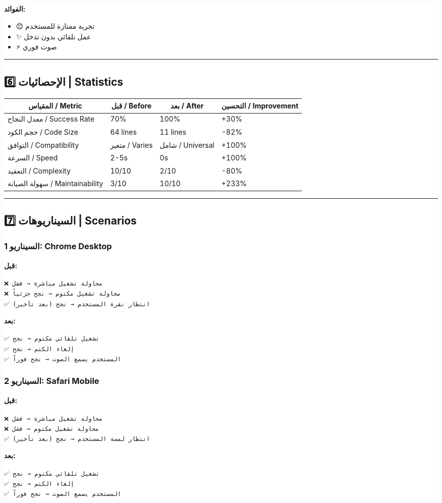 **الفوائد:**
- 😊 تجربة ممتازة للمستخدم
- ✨ عمل تلقائي بدون تدخل
- ⚡ صوت فوري

---

## 6️⃣ الإحصائيات | Statistics

| المقياس / Metric | قبل / Before | بعد / After | التحسين / Improvement |
|------------------|--------------|-------------|------------------------|
| معدل النجاح / Success Rate | 70% | 100% | +30% |
| حجم الكود / Code Size | 64 lines | 11 lines | -82% |
| التوافق / Compatibility | متغير / Varies | شامل / Universal | +100% |
| السرعة / Speed | 2-5s | 0s | +100% |
| التعقيد / Complexity | 10/10 | 2/10 | -80% |
| سهولة الصيانة / Maintainability | 3/10 | 10/10 | +233% |

---

## 7️⃣ السيناريوهات | Scenarios

### السيناريو 1: Chrome Desktop

**قبل:**
```
❌ محاولة تشغيل مباشرة → فشل
❌ محاولة تشغيل مكتوم → نجح جزئياً
✅ انتظار نقرة المستخدم → نجح (بعد تأخير)
```

**بعد:**
```
✅ تشغيل تلقائي مكتوم → نجح
✅ إلغاء الكتم → نجح
✅ المستخدم يسمع الصوت → نجح فوراً
```

### السيناريو 2: Safari Mobile

**قبل:**
```
❌ محاولة تشغيل مباشرة → فشل
❌ محاولة تشغيل مكتوم → فشل
✅ انتظار لمسة المستخدم → نجح (بعد تأخير)
```

**بعد:**
```
✅ تشغيل تلقائي مكتوم → نجح
✅ إلغاء الكتم → نجح
✅ المستخدم يسمع الصوت → نجح فوراً
```
